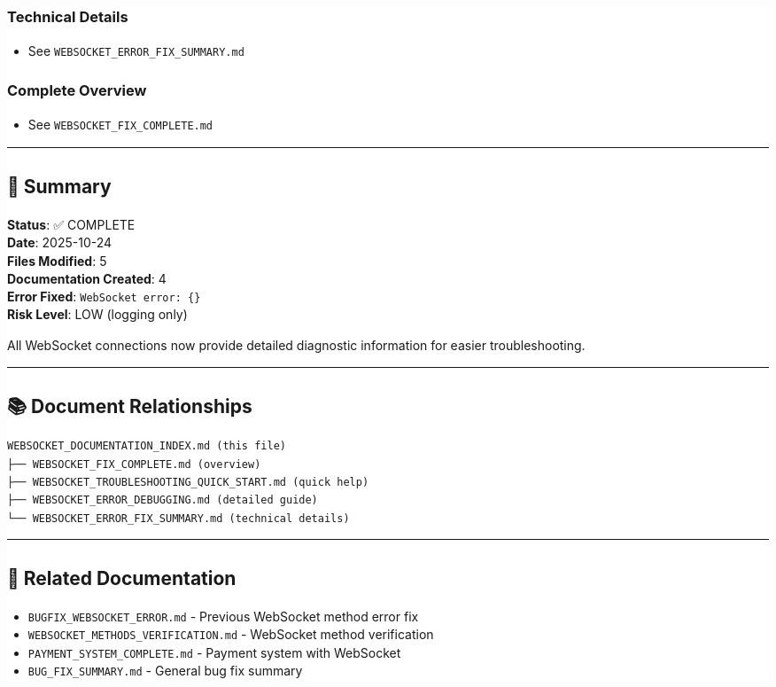 ### Technical Details
- See `WEBSOCKET_ERROR_FIX_SUMMARY.md`

### Complete Overview
- See `WEBSOCKET_FIX_COMPLETE.md`

---

## 🎯 Summary

**Status**: ✅ COMPLETE  
**Date**: 2025-10-24  
**Files Modified**: 5  
**Documentation Created**: 4  
**Error Fixed**: `WebSocket error: {}`  
**Risk Level**: LOW (logging only)  

All WebSocket connections now provide detailed diagnostic information for easier troubleshooting.

---

## 📚 Document Relationships

```
WEBSOCKET_DOCUMENTATION_INDEX.md (this file)
├── WEBSOCKET_FIX_COMPLETE.md (overview)
├── WEBSOCKET_TROUBLESHOOTING_QUICK_START.md (quick help)
├── WEBSOCKET_ERROR_DEBUGGING.md (detailed guide)
└── WEBSOCKET_ERROR_FIX_SUMMARY.md (technical details)
```

---

## 🔗 Related Documentation

- `BUGFIX_WEBSOCKET_ERROR.md` - Previous WebSocket method error fix
- `WEBSOCKET_METHODS_VERIFICATION.md` - WebSocket method verification
- `PAYMENT_SYSTEM_COMPLETE.md` - Payment system with WebSocket
- `BUG_FIX_SUMMARY.md` - General bug fix summary

